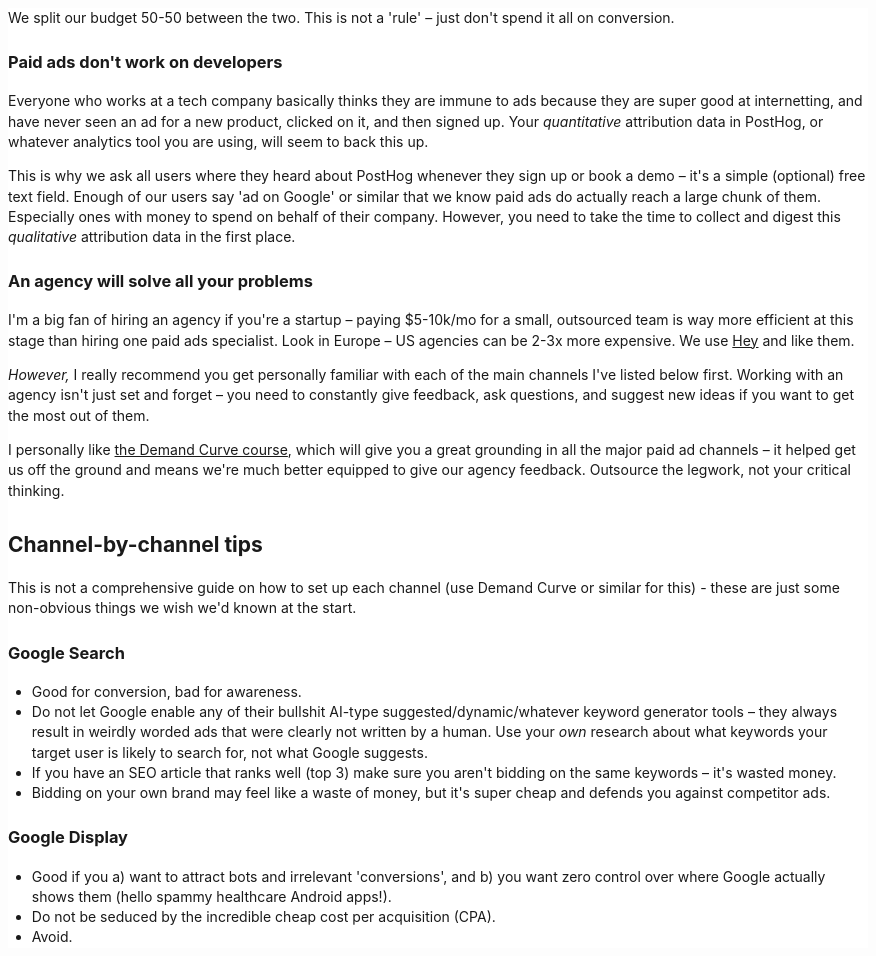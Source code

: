 We split our budget 50-50 between the two. This is not a 'rule' – just don't spend it all on conversion. 

### Paid ads don't work on developers

Everyone who works at a tech company basically thinks they are immune to ads because they are super good at internetting, and have never seen an ad for a new product, clicked on it, and then signed up. Your _quantitative_ attribution data in PostHog, or whatever analytics tool you are using, will seem to back this up. 

This is why we ask all users where they heard about PostHog whenever they sign up or book a demo – it's a simple (optional) free text field. Enough of our users say 'ad on Google' or similar that we know paid ads do actually reach a large chunk of them. Especially ones with money to spend on behalf of their company. However, you need to take the time to collect and digest this _qualitative_ attribution data in the first place. 

### An agency will solve all your problems

I'm a big fan of hiring an agency if you're a startup – paying $5-10k/mo for a small, outsourced team is way more efficient at this stage than hiring one paid ads specialist. Look in Europe – US agencies can be 2-3x more expensive. We use [Hey](https://www.heydigital.co/) and like them. 

_However,_ I really recommend you get personally familiar with each of the main channels I've listed below first. Working with an agency isn't just set and forget – you need to constantly give feedback, ask questions, and suggest new ideas if you want to get the most out of them. 

I personally like [the Demand Curve course](https://www.demandcurve.com/growth-program), which will give you a great grounding in all the major paid ad channels – it helped get us off the ground and means we're much better equipped to give our agency feedback. Outsource the legwork, not your critical thinking. 

## Channel-by-channel tips

This is not a comprehensive guide on how to set up each channel (use Demand Curve or similar for this) - these are just some non-obvious things we wish we'd known at the start. 

### Google Search

- Good for conversion, bad for awareness.
- Do not let Google enable any of their bullshit AI-type suggested/dynamic/whatever keyword generator tools – they always result in weirdly worded ads that were clearly not written by a human. Use your _own_ research about what keywords your target user is likely to search for, not what Google suggests.
- If you have an SEO article that ranks well (top 3) make sure you aren't bidding on the same keywords – it's wasted money.
- Bidding on your own brand may feel like a waste of money, but it's super cheap and defends you against competitor ads. 

### Google Display

- Good if you a) want to attract bots and irrelevant 'conversions', and b) you want zero control over where Google actually shows them (hello spammy healthcare Android apps!).
- Do not be seduced by the incredible cheap cost per acquisition (CPA).
- Avoid. 
